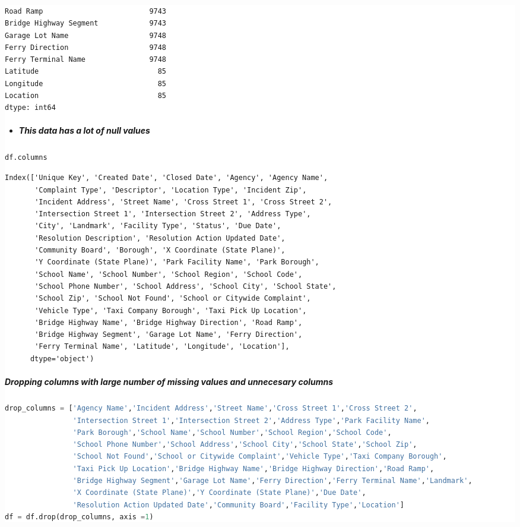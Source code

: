     Road Ramp                         9743
    Bridge Highway Segment            9743
    Garage Lot Name                   9748
    Ferry Direction                   9748
    Ferry Terminal Name               9748
    Latitude                            85
    Longitude                           85
    Location                            85
    dtype: int64



- ##### This data has a lot of null values


```python
df.columns
```




    Index(['Unique Key', 'Created Date', 'Closed Date', 'Agency', 'Agency Name',
           'Complaint Type', 'Descriptor', 'Location Type', 'Incident Zip',
           'Incident Address', 'Street Name', 'Cross Street 1', 'Cross Street 2',
           'Intersection Street 1', 'Intersection Street 2', 'Address Type',
           'City', 'Landmark', 'Facility Type', 'Status', 'Due Date',
           'Resolution Description', 'Resolution Action Updated Date',
           'Community Board', 'Borough', 'X Coordinate (State Plane)',
           'Y Coordinate (State Plane)', 'Park Facility Name', 'Park Borough',
           'School Name', 'School Number', 'School Region', 'School Code',
           'School Phone Number', 'School Address', 'School City', 'School State',
           'School Zip', 'School Not Found', 'School or Citywide Complaint',
           'Vehicle Type', 'Taxi Company Borough', 'Taxi Pick Up Location',
           'Bridge Highway Name', 'Bridge Highway Direction', 'Road Ramp',
           'Bridge Highway Segment', 'Garage Lot Name', 'Ferry Direction',
           'Ferry Terminal Name', 'Latitude', 'Longitude', 'Location'],
          dtype='object')



##### Dropping columns with large number of missing values and unnecesary columns


```python
drop_columns = ['Agency Name','Incident Address','Street Name','Cross Street 1','Cross Street 2',
                'Intersection Street 1','Intersection Street 2','Address Type','Park Facility Name',
                'Park Borough','School Name','School Number','School Region','School Code',
                'School Phone Number','School Address','School City','School State','School Zip',
                'School Not Found','School or Citywide Complaint','Vehicle Type','Taxi Company Borough',
                'Taxi Pick Up Location','Bridge Highway Name','Bridge Highway Direction','Road Ramp',
                'Bridge Highway Segment','Garage Lot Name','Ferry Direction','Ferry Terminal Name','Landmark',
                'X Coordinate (State Plane)','Y Coordinate (State Plane)','Due Date',
                'Resolution Action Updated Date','Community Board','Facility Type','Location']
df = df.drop(drop_columns, axis =1)
```
